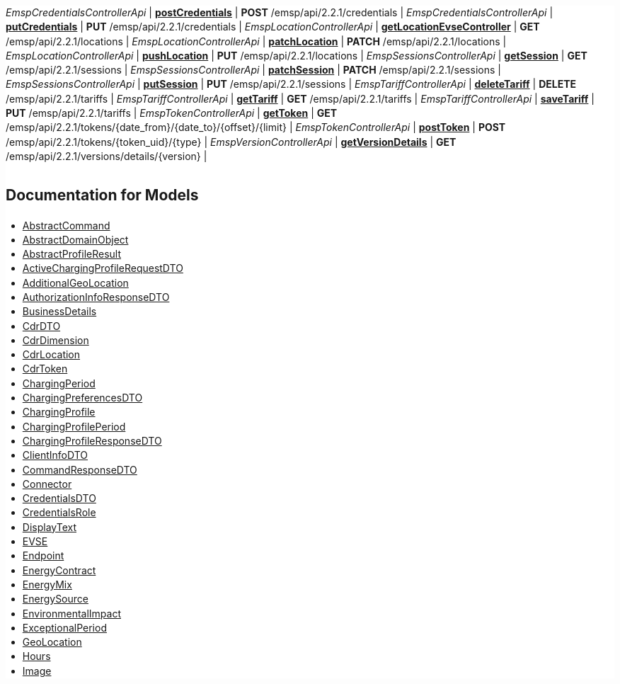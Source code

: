 *EmspCredentialsControllerApi* | [**postCredentials**](docs/EmspCredentialsControllerApi.md#postCredentials) | **POST** /emsp/api/2.2.1/credentials | 
*EmspCredentialsControllerApi* | [**putCredentials**](docs/EmspCredentialsControllerApi.md#putCredentials) | **PUT** /emsp/api/2.2.1/credentials | 
*EmspLocationControllerApi* | [**getLocationEvseController**](docs/EmspLocationControllerApi.md#getLocationEvseController) | **GET** /emsp/api/2.2.1/locations | 
*EmspLocationControllerApi* | [**patchLocation**](docs/EmspLocationControllerApi.md#patchLocation) | **PATCH** /emsp/api/2.2.1/locations | 
*EmspLocationControllerApi* | [**pushLocation**](docs/EmspLocationControllerApi.md#pushLocation) | **PUT** /emsp/api/2.2.1/locations | 
*EmspSessionsControllerApi* | [**getSession**](docs/EmspSessionsControllerApi.md#getSession) | **GET** /emsp/api/2.2.1/sessions | 
*EmspSessionsControllerApi* | [**patchSession**](docs/EmspSessionsControllerApi.md#patchSession) | **PATCH** /emsp/api/2.2.1/sessions | 
*EmspSessionsControllerApi* | [**putSession**](docs/EmspSessionsControllerApi.md#putSession) | **PUT** /emsp/api/2.2.1/sessions | 
*EmspTariffControllerApi* | [**deleteTariff**](docs/EmspTariffControllerApi.md#deleteTariff) | **DELETE** /emsp/api/2.2.1/tariffs | 
*EmspTariffControllerApi* | [**getTariff**](docs/EmspTariffControllerApi.md#getTariff) | **GET** /emsp/api/2.2.1/tariffs | 
*EmspTariffControllerApi* | [**saveTariff**](docs/EmspTariffControllerApi.md#saveTariff) | **PUT** /emsp/api/2.2.1/tariffs | 
*EmspTokenControllerApi* | [**getToken**](docs/EmspTokenControllerApi.md#getToken) | **GET** /emsp/api/2.2.1/tokens/{date_from}/{date_to}/{offset}/{limit} | 
*EmspTokenControllerApi* | [**postToken**](docs/EmspTokenControllerApi.md#postToken) | **POST** /emsp/api/2.2.1/tokens/{token_uid}/{type} | 
*EmspVersionControllerApi* | [**getVersionDetails**](docs/EmspVersionControllerApi.md#getVersionDetails) | **GET** /emsp/api/2.2.1/versions/details/{version} | 

## Documentation for Models

 - [AbstractCommand](docs/AbstractCommand.md)
 - [AbstractDomainObject](docs/AbstractDomainObject.md)
 - [AbstractProfileResult](docs/AbstractProfileResult.md)
 - [ActiveChargingProfileRequestDTO](docs/ActiveChargingProfileRequestDTO.md)
 - [AdditionalGeoLocation](docs/AdditionalGeoLocation.md)
 - [AuthorizationInfoResponseDTO](docs/AuthorizationInfoResponseDTO.md)
 - [BusinessDetails](docs/BusinessDetails.md)
 - [CdrDTO](docs/CdrDTO.md)
 - [CdrDimension](docs/CdrDimension.md)
 - [CdrLocation](docs/CdrLocation.md)
 - [CdrToken](docs/CdrToken.md)
 - [ChargingPeriod](docs/ChargingPeriod.md)
 - [ChargingPreferencesDTO](docs/ChargingPreferencesDTO.md)
 - [ChargingProfile](docs/ChargingProfile.md)
 - [ChargingProfilePeriod](docs/ChargingProfilePeriod.md)
 - [ChargingProfileResponseDTO](docs/ChargingProfileResponseDTO.md)
 - [ClientInfoDTO](docs/ClientInfoDTO.md)
 - [CommandResponseDTO](docs/CommandResponseDTO.md)
 - [Connector](docs/Connector.md)
 - [CredentialsDTO](docs/CredentialsDTO.md)
 - [CredentialsRole](docs/CredentialsRole.md)
 - [DisplayText](docs/DisplayText.md)
 - [EVSE](docs/EVSE.md)
 - [Endpoint](docs/Endpoint.md)
 - [EnergyContract](docs/EnergyContract.md)
 - [EnergyMix](docs/EnergyMix.md)
 - [EnergySource](docs/EnergySource.md)
 - [EnvironmentalImpact](docs/EnvironmentalImpact.md)
 - [ExceptionalPeriod](docs/ExceptionalPeriod.md)
 - [GeoLocation](docs/GeoLocation.md)
 - [Hours](docs/Hours.md)
 - [Image](docs/Image.md)